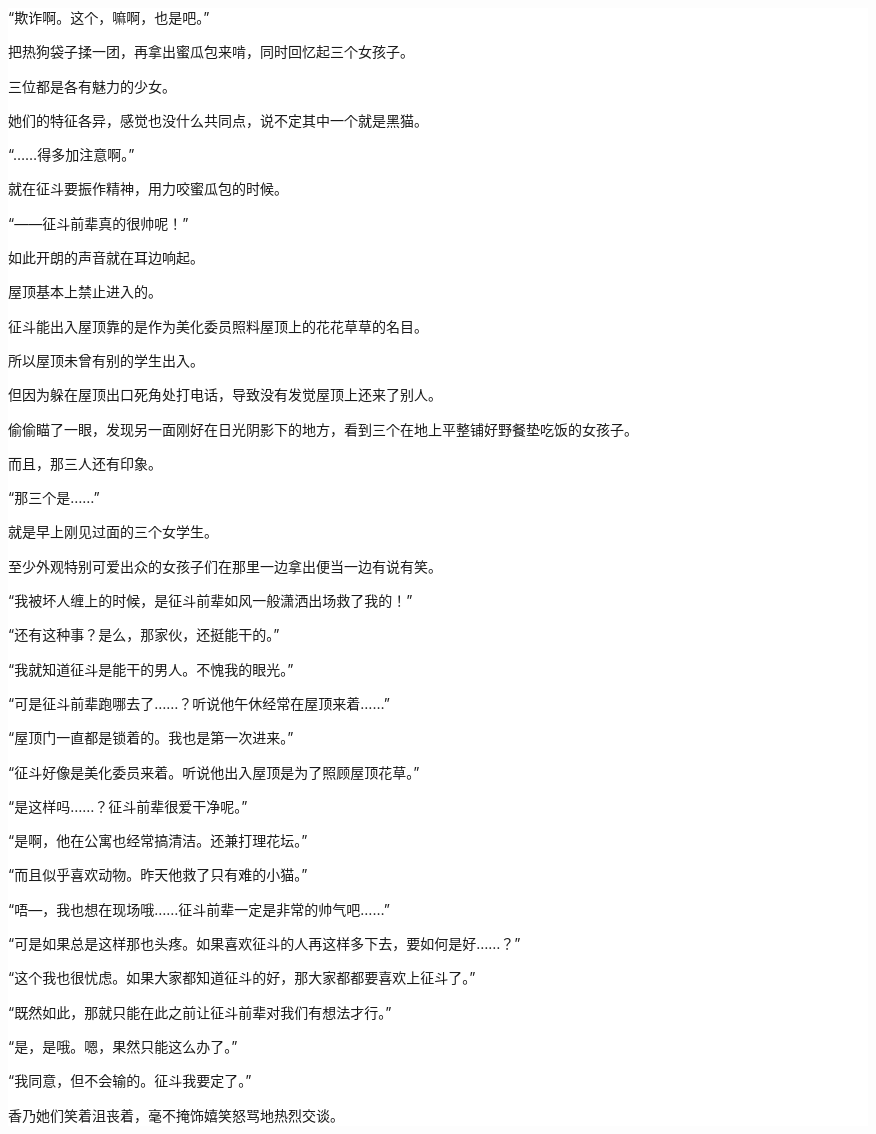 “欺诈啊。这个，嘛啊，也是吧。”

把热狗袋子揉一团，再拿出蜜瓜包来啃，同时回忆起三个女孩子。

三位都是各有魅力的少女。

她们的特征各异，感觉也没什么共同点，说不定其中一个就是黑猫。

“……得多加注意啊。”

就在征斗要振作精神，用力咬蜜瓜包的时候。

“——征斗前辈真的很帅呢！”

如此开朗的声音就在耳边响起。

屋顶基本上禁止进入的。

征斗能出入屋顶靠的是作为美化委员照料屋顶上的花花草草的名目。

所以屋顶未曾有别的学生出入。

但因为躲在屋顶出口死角处打电话，导致没有发觉屋顶上还来了别人。

偷偷瞄了一眼，发现另一面刚好在日光阴影下的地方，看到三个在地上平整铺好野餐垫吃饭的女孩子。

而且，那三人还有印象。

“那三个是……”

就是早上刚见过面的三个女学生。

至少外观特别可爱出众的女孩子们在那里一边拿出便当一边有说有笑。

“我被坏人缠上的时候，是征斗前辈如风一般潇洒出场救了我的！”

“还有这种事？是么，那家伙，还挺能干的。”

“我就知道征斗是能干的男人。不愧我的眼光。”

“可是征斗前辈跑哪去了……？听说他午休经常在屋顶来着……”

“屋顶门一直都是锁着的。我也是第一次进来。”

“征斗好像是美化委员来着。听说他出入屋顶是为了照顾屋顶花草。”

“是这样吗……？征斗前辈很爱干净呢。”

“是啊，他在公寓也经常搞清洁。还兼打理花坛。”

“而且似乎喜欢动物。昨天他救了只有难的小猫。”

“唔—，我也想在现场哦……征斗前辈一定是非常的帅气吧……”

“可是如果总是这样那也头疼。如果喜欢征斗的人再这样多下去，要如何是好……？”

“这个我也很忧虑。如果大家都知道征斗的好，那大家都都要喜欢上征斗了。”

“既然如此，那就只能在此之前让征斗前辈对我们有想法才行。”

“是，是哦。嗯，果然只能这么办了。”

“我同意，但不会输的。征斗我要定了。”

香乃她们笑着沮丧着，毫不掩饰嬉笑怒骂地热烈交谈。
